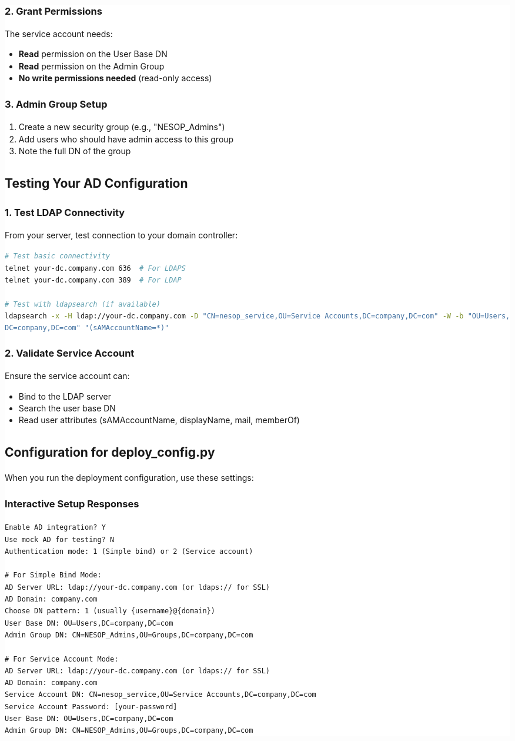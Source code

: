 ### 2. Grant Permissions
The service account needs:
- **Read** permission on the User Base DN
- **Read** permission on the Admin Group
- **No write permissions needed** (read-only access)

### 3. Admin Group Setup
1. Create a new security group (e.g., "NESOP_Admins")
2. Add users who should have admin access to this group
3. Note the full DN of the group

## Testing Your AD Configuration

### 1. Test LDAP Connectivity
From your server, test connection to your domain controller:
```bash
# Test basic connectivity
telnet your-dc.company.com 636  # For LDAPS
telnet your-dc.company.com 389  # For LDAP

# Test with ldapsearch (if available)
ldapsearch -x -H ldap://your-dc.company.com -D "CN=nesop_service,OU=Service Accounts,DC=company,DC=com" -W -b "OU=Users,DC=company,DC=com" "(sAMAccountName=*)"
```

### 2. Validate Service Account
Ensure the service account can:
- Bind to the LDAP server
- Search the user base DN
- Read user attributes (sAMAccountName, displayName, mail, memberOf)

## Configuration for deploy_config.py

When you run the deployment configuration, use these settings:

### Interactive Setup Responses
```
Enable AD integration? Y
Use mock AD for testing? N
Authentication mode: 1 (Simple bind) or 2 (Service account)

# For Simple Bind Mode:
AD Server URL: ldap://your-dc.company.com (or ldaps:// for SSL)
AD Domain: company.com
Choose DN pattern: 1 (usually {username}@{domain})
User Base DN: OU=Users,DC=company,DC=com
Admin Group DN: CN=NESOP_Admins,OU=Groups,DC=company,DC=com

# For Service Account Mode:
AD Server URL: ldap://your-dc.company.com (or ldaps:// for SSL)
AD Domain: company.com
Service Account DN: CN=nesop_service,OU=Service Accounts,DC=company,DC=com
Service Account Password: [your-password]
User Base DN: OU=Users,DC=company,DC=com
Admin Group DN: CN=NESOP_Admins,OU=Groups,DC=company,DC=com
```
